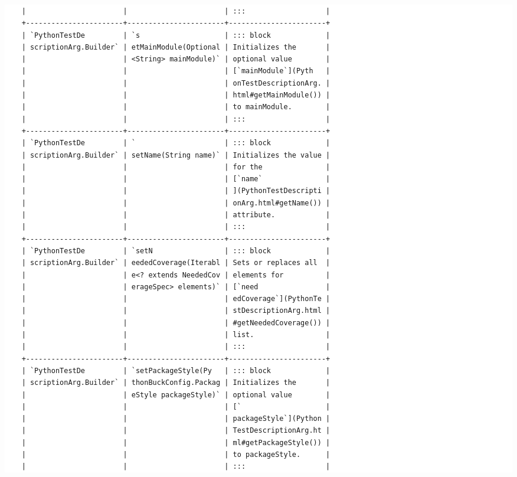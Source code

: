         |                       |                       | :::                   |
        +-----------------------+-----------------------+-----------------------+
        | `PythonTestDe         | `s                    | ::: block             |
        | scriptionArg.Builder` | etMainModule​(Optional | Initializes the       |
        |                       | <String> mainModule)` | optional value        |
        |                       |                       | [`mainModule`](Pyth   |
        |                       |                       | onTestDescriptionArg. |
        |                       |                       | html#getMainModule()) |
        |                       |                       | to mainModule.        |
        |                       |                       | :::                   |
        +-----------------------+-----------------------+-----------------------+
        | `PythonTestDe         | `                     | ::: block             |
        | scriptionArg.Builder` | setName​(String name)` | Initializes the value |
        |                       |                       | for the               |
        |                       |                       | [`name`               |
        |                       |                       | ](PythonTestDescripti |
        |                       |                       | onArg.html#getName()) |
        |                       |                       | attribute.            |
        |                       |                       | :::                   |
        +-----------------------+-----------------------+-----------------------+
        | `PythonTestDe         | `setN                 | ::: block             |
        | scriptionArg.Builder` | eededCoverage​(Iterabl | Sets or replaces all  |
        |                       | e<? extends NeededCov | elements for          |
        |                       | erageSpec> elements)` | [`need                |
        |                       |                       | edCoverage`](PythonTe |
        |                       |                       | stDescriptionArg.html |
        |                       |                       | #getNeededCoverage()) |
        |                       |                       | list.                 |
        |                       |                       | :::                   |
        +-----------------------+-----------------------+-----------------------+
        | `PythonTestDe         | `setPackageStyle​(Py   | ::: block             |
        | scriptionArg.Builder` | thonBuckConfig.Packag | Initializes the       |
        |                       | eStyle packageStyle)` | optional value        |
        |                       |                       | [`                    |
        |                       |                       | packageStyle`](Python |
        |                       |                       | TestDescriptionArg.ht |
        |                       |                       | ml#getPackageStyle()) |
        |                       |                       | to packageStyle.      |
        |                       |                       | :::                   |